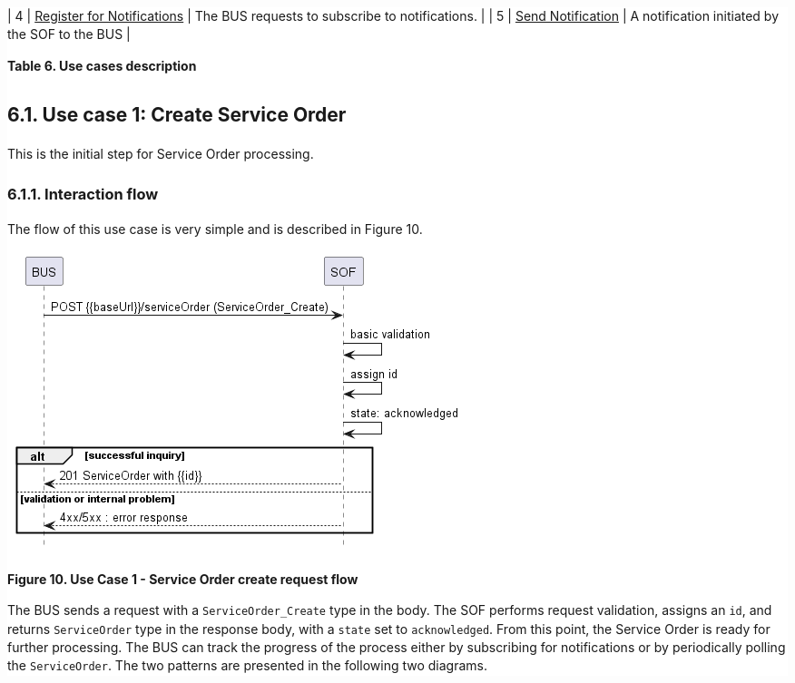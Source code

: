 | 4          | [Register for Notifications](#64-use-case-4-register-for-notifications)                                                 | The BUS requests to subscribe to notifications.                                                                                                                                                                                                                                                                                                            |
| 5          | [Send Notification](#65-use-case-5-send-notification)                                                                   | A notification initiated by the SOF to the BUS                                                                                                                                                                                                                                                                                                             |

**Table 6. Use cases description**

## 6.1. Use case 1: Create Service Order

This is the initial step for Service Order processing.

### 6.1.1. Interaction flow

The flow of this use case is very simple and is described in Figure 10.

![Figure 10. Use Case 1](media/useCase1.png)

**Figure 10. Use Case 1 - Service Order create request flow**

The BUS sends a request with a `ServiceOrder_Create` type in the body. The SOF
performs request validation, assigns an `id`, and returns `ServiceOrder` type
in the response body, with a `state` set to `acknowledged`. From this point,
the Service Order is ready for further processing. The BUS can track the
progress of the process either by subscribing for notifications or by
periodically polling the `ServiceOrder`. The two patterns are presented in the
following two diagrams.

